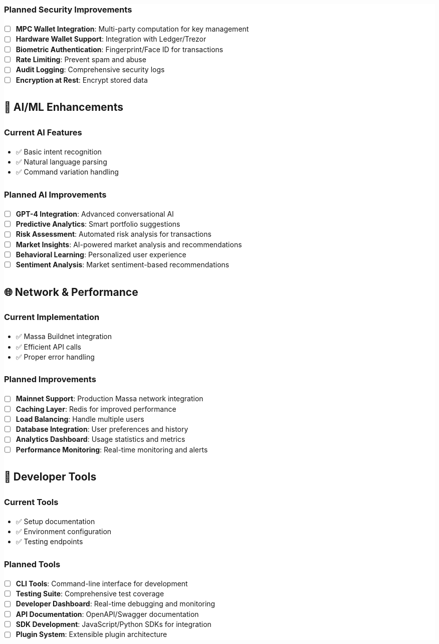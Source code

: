 ### Planned Security Improvements
- [ ] **MPC Wallet Integration**: Multi-party computation for key management
- [ ] **Hardware Wallet Support**: Integration with Ledger/Trezor
- [ ] **Biometric Authentication**: Fingerprint/Face ID for transactions
- [ ] **Rate Limiting**: Prevent spam and abuse
- [ ] **Audit Logging**: Comprehensive security logs
- [ ] **Encryption at Rest**: Encrypt stored data

## 🧠 AI/ML Enhancements

### Current AI Features
- ✅ Basic intent recognition
- ✅ Natural language parsing
- ✅ Command variation handling

### Planned AI Improvements
- [ ] **GPT-4 Integration**: Advanced conversational AI
- [ ] **Predictive Analytics**: Smart portfolio suggestions
- [ ] **Risk Assessment**: Automated risk analysis for transactions
- [ ] **Market Insights**: AI-powered market analysis and recommendations
- [ ] **Behavioral Learning**: Personalized user experience
- [ ] **Sentiment Analysis**: Market sentiment-based recommendations

## 🌐 Network & Performance

### Current Implementation
- ✅ Massa Buildnet integration
- ✅ Efficient API calls
- ✅ Proper error handling

### Planned Improvements
- [ ] **Mainnet Support**: Production Massa network integration
- [ ] **Caching Layer**: Redis for improved performance
- [ ] **Load Balancing**: Handle multiple users
- [ ] **Database Integration**: User preferences and history
- [ ] **Analytics Dashboard**: Usage statistics and metrics
- [ ] **Performance Monitoring**: Real-time monitoring and alerts

## 🔧 Developer Tools

### Current Tools
- ✅ Setup documentation
- ✅ Environment configuration
- ✅ Testing endpoints

### Planned Tools
- [ ] **CLI Tools**: Command-line interface for development
- [ ] **Testing Suite**: Comprehensive test coverage
- [ ] **Developer Dashboard**: Real-time debugging and monitoring
- [ ] **API Documentation**: OpenAPI/Swagger documentation
- [ ] **SDK Development**: JavaScript/Python SDKs for integration
- [ ] **Plugin System**: Extensible plugin architecture
